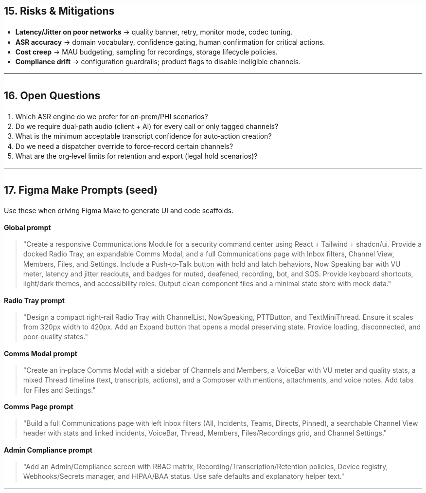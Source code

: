 ## 15. Risks & Mitigations

- **Latency/Jitter on poor networks** → quality banner, retry, monitor mode, codec tuning.
- **ASR accuracy** → domain vocabulary, confidence gating, human confirmation for critical actions.
- **Cost creep** → MAU budgeting, sampling for recordings, storage lifecycle policies.
- **Compliance drift** → configuration guardrails; product flags to disable ineligible channels.

---

## 16. Open Questions

1. Which ASR engine do we prefer for on‑prem/PHI scenarios?
2. Do we require dual‑path audio (client + AI) for every call or only tagged channels?
3. What is the minimum acceptable transcript confidence for auto‑action creation?
4. Do we need a dispatcher override to force‑record certain channels?
5. What are the org‑level limits for retention and export (legal hold scenarios)?

---

## 17. Figma Make Prompts (seed)

Use these when driving Figma Make to generate UI and code scaffolds.

**Global prompt**

> "Create a responsive Communications Module for a security command center using React + Tailwind + shadcn/ui. Provide a docked Radio Tray, an expandable Comms Modal, and a full Communications page with Inbox filters, Channel View, Members, Files, and Settings. Include a Push‑to‑Talk button with hold and latch behaviors, Now Speaking bar with VU meter, latency and jitter readouts, and badges for muted, deafened, recording, bot, and SOS. Provide keyboard shortcuts, light/dark themes, and accessibility roles. Output clean component files and a minimal state store with mock data."

**Radio Tray prompt**

> "Design a compact right‑rail Radio Tray with ChannelList, NowSpeaking, PTTButton, and TextMiniThread. Ensure it scales from 320px width to 420px. Add an Expand button that opens a modal preserving state. Provide loading, disconnected, and poor‑quality states."

**Comms Modal prompt**

> "Create an in‑place Comms Modal with a sidebar of Channels and Members, a VoiceBar with VU meter and quality stats, a mixed Thread timeline (text, transcripts, actions), and a Composer with mentions, attachments, and voice notes. Add tabs for Files and Settings."

**Comms Page prompt**

> "Build a full Communications page with left Inbox filters (All, Incidents, Teams, Directs, Pinned), a searchable Channel View header with stats and linked incidents, VoiceBar, Thread, Members, Files/Recordings grid, and Channel Settings."

**Admin Compliance prompt**

> "Add an Admin/Compliance screen with RBAC matrix, Recording/Transcription/Retention policies, Device registry, Webhooks/Secrets manager, and HIPAA/BAA status. Use safe defaults and explanatory helper text."

---